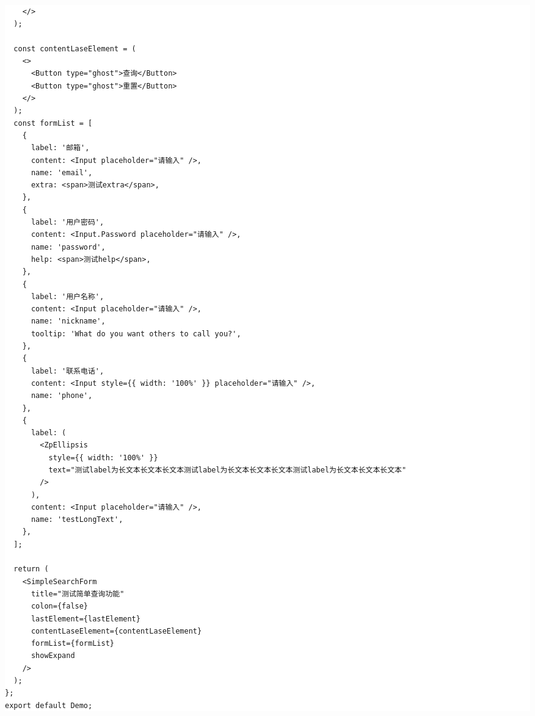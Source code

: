 ```tsx
    </>
  );

  const contentLaseElement = (
    <>
      <Button type="ghost">查询</Button>
      <Button type="ghost">重置</Button>
    </>
  );
  const formList = [
    {
      label: '邮箱',
      content: <Input placeholder="请输入" />,
      name: 'email',
      extra: <span>测试extra</span>,
    },
    {
      label: '用户密码',
      content: <Input.Password placeholder="请输入" />,
      name: 'password',
      help: <span>测试help</span>,
    },
    {
      label: '用户名称',
      content: <Input placeholder="请输入" />,
      name: 'nickname',
      tooltip: 'What do you want others to call you?',
    },
    {
      label: '联系电话',
      content: <Input style={{ width: '100%' }} placeholder="请输入" />,
      name: 'phone',
    },
    {
      label: (
        <ZpEllipsis
          style={{ width: '100%' }}
          text="测试label为长文本长文本长文本测试label为长文本长文本长文本测试label为长文本长文本长文本"
        />
      ),
      content: <Input placeholder="请输入" />,
      name: 'testLongText',
    },
  ];

  return (
    <SimpleSearchForm
      title="测试简单查询功能"
      colon={false}
      lastElement={lastElement}
      contentLaseElement={contentLaseElement}
      formList={formList}
      showExpand
    />
  );
};
export default Demo;
```
